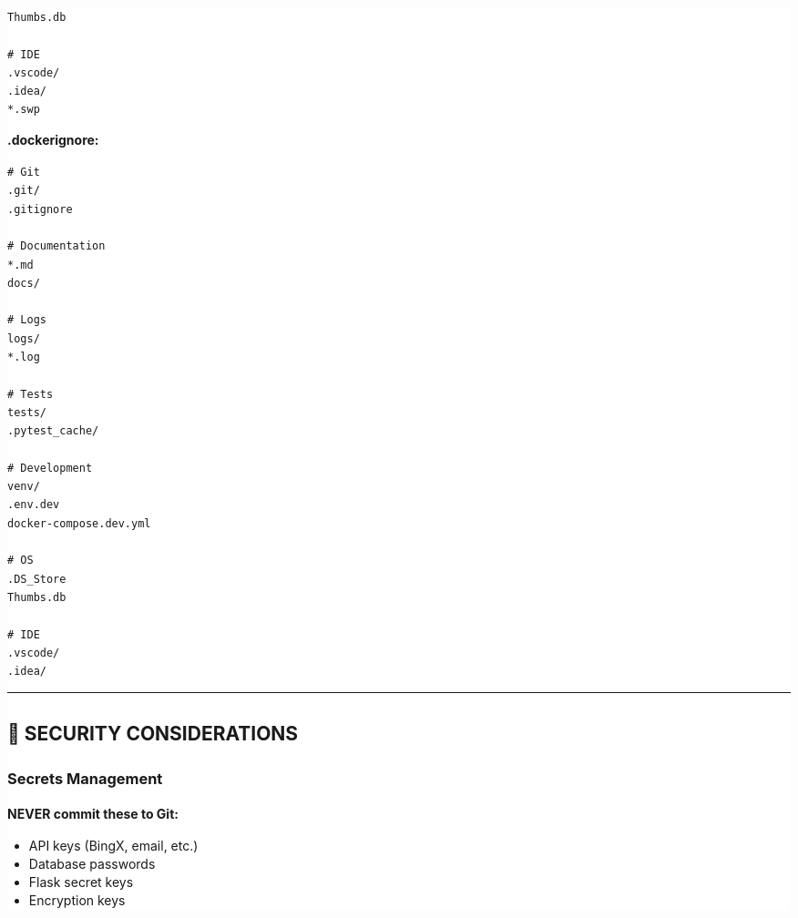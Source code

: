 ```gitignore
Thumbs.db

# IDE
.vscode/
.idea/
*.swp
```

**.dockerignore:**
```dockerignore
# Git
.git/
.gitignore

# Documentation
*.md
docs/

# Logs
logs/
*.log

# Tests
tests/
.pytest_cache/

# Development
venv/
.env.dev
docker-compose.dev.yml

# OS
.DS_Store
Thumbs.db

# IDE
.vscode/
.idea/
```

---

## 🔐 SECURITY CONSIDERATIONS

### **Secrets Management**

**NEVER commit these to Git:**
- API keys (BingX, email, etc.)
- Database passwords
- Flask secret keys
- Encryption keys
